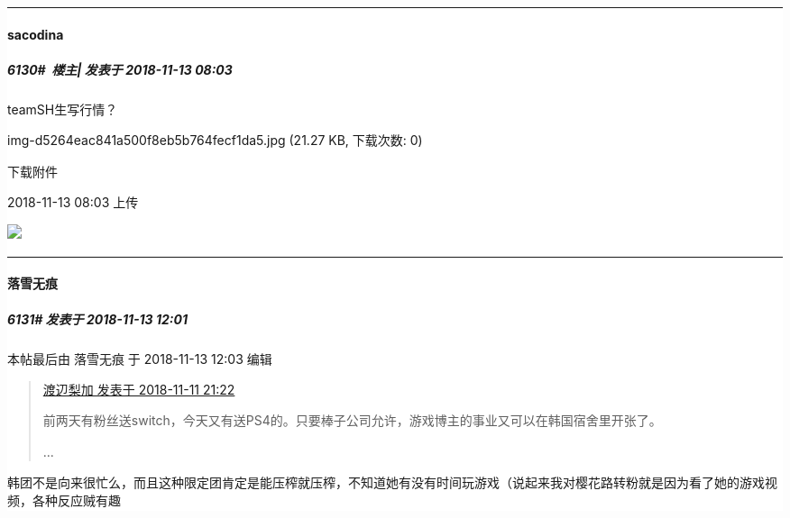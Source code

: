 










-----

####  sacodina  
##### 6130#         楼主| 发表于 2018-11-13 08:03




teamSH生写行情？







img-d5264eac841a500f8eb5b764fecf1da5.jpg
(21.27 KB, 下载次数: 0)




下载附件


2018-11-13 08:03 上传









<img src="https://img.saraba1st.com/forum/201811/13/080312f1ktjja1r6c63go3.jpg" referrerpolicy="no-referrer">












-----

####  落雪无痕  
##### 6131#       发表于 2018-11-13 12:01



 本帖最后由 落雪无痕 于 2018-11-13 12:03 编辑 
<blockquote><a href="httphttps://bbs.saraba1st.com/2b/forum.php?mod=redirect&amp;goto=findpost&amp;pid=41559856&amp;ptid=1595639" target="_blank">渡辺梨加 发表于 2018-11-11 21:22</a>

前两天有粉丝送switch，今天又有送PS4的。只要棒子公司允许，游戏博主的事业又可以在韩国宿舍里开张了。

 ...</blockquote>
韩团不是向来很忙么，而且这种限定团肯定是能压榨就压榨，不知道她有没有时间玩游戏（说起来我对樱花路转粉就是因为看了她的游戏视频，各种反应贼有趣
